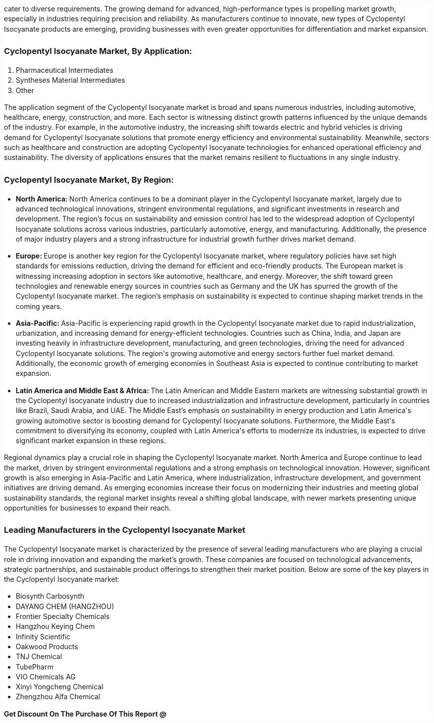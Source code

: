 cater to diverse requirements. The growing demand for advanced, high-performance types is propelling market growth, especially in industries requiring precision and reliability. As manufacturers continue to innovate, new types of Cyclopentyl Isocyanate products are emerging, providing businesses with even greater opportunities for differentiation and market expansion.</p><h3>Cyclopentyl Isocyanate Market,&nbsp;By Application:</h3><ol><li>Pharmaceutical Intermediates<li> Syntheses Material Intermediates<li> Other</li></ol><p>The application segment of the Cyclopentyl Isocyanate market is broad and spans numerous industries, including automotive, healthcare, energy, construction, and more. Each sector is witnessing distinct growth patterns influenced by the unique demands of the industry. For example, in the automotive industry, the increasing shift towards electric and hybrid vehicles is driving demand for Cyclopentyl Isocyanate solutions that promote energy efficiency and environmental sustainability. Meanwhile, sectors such as healthcare and construction are adopting Cyclopentyl Isocyanate technologies for enhanced operational efficiency and sustainability. The diversity of applications ensures that the market remains resilient to fluctuations in any single industry.</p><h3>Cyclopentyl Isocyanate Market, By Region:</h3><ul><li><p><strong>North America:&nbsp;</strong>North America continues to be a dominant player in the Cyclopentyl Isocyanate market, largely due to advanced technological innovations, stringent environmental regulations, and significant investments in research and development. The region&rsquo;s focus on sustainability and emission control has led to the widespread adoption of Cyclopentyl Isocyanate solutions across various industries, particularly automotive, energy, and manufacturing. Additionally, the presence of major industry players and a strong infrastructure for industrial growth further drives market demand.</p></li><li><p><strong><strong>Europe:&nbsp;</strong></strong>Europe is another key region for the Cyclopentyl Isocyanate market, where regulatory policies have set high standards for emissions reduction, driving the demand for efficient and eco-friendly products. The European market is witnessing increasing adoption in sectors like automotive, healthcare, and energy. Moreover, the shift toward green technologies and renewable energy sources in countries such as Germany and the UK has spurred the growth of the Cyclopentyl Isocyanate market. The region&rsquo;s emphasis on sustainability is expected to continue shaping market trends in the coming years.</p></li><li><p><strong><strong>Asia-Pacific:&nbsp;</strong></strong>Asia-Pacific is experiencing rapid growth in the Cyclopentyl Isocyanate market due to rapid industrialization, urbanization, and increasing demand for energy-efficient technologies. Countries such as China, India, and Japan are investing heavily in infrastructure development, manufacturing, and green technologies, driving the need for advanced Cyclopentyl Isocyanate solutions. The region's growing automotive and energy sectors further fuel market demand. Additionally, the economic growth of emerging economies in Southeast Asia is expected to continue contributing to market expansion.</p></li><li><p><strong><strong>Latin America and Middle East &amp; Africa:&nbsp;</strong></strong>The Latin American and Middle Eastern markets are witnessing substantial growth in the Cyclopentyl Isocyanate industry due to increased industrialization and infrastructure development, particularly in countries like Brazil, Saudi Arabia, and UAE. The Middle East&rsquo;s emphasis on sustainability in energy production and Latin America's growing automotive sector is boosting demand for Cyclopentyl Isocyanate solutions. Furthermore, the Middle East's commitment to diversifying its economy, coupled with Latin America's efforts to modernize its industries, is expected to drive significant market expansion in these regions.</p></li></ul><p>Regional dynamics play a crucial role in shaping the Cyclopentyl Isocyanate market. North America and Europe continue to lead the market, driven by stringent environmental regulations and a strong emphasis on technological innovation. However, significant growth is also emerging in Asia-Pacific and Latin America, where industrialization, infrastructure development, and government initiatives are driving demand. As emerging economies increase their focus on modernizing their industries and meeting global sustainability standards, the regional market insights reveal a shifting global landscape, with newer markets presenting unique opportunities for businesses to expand their reach.</p><h3><strong>Leading Manufacturers in the Cyclopentyl Isocyanate Market</strong></h3><p>The Cyclopentyl Isocyanate market is characterized by the presence of several leading manufacturers who are playing a crucial role in driving innovation and expanding the market&rsquo;s growth. These companies are focused on technological advancements, strategic partnerships, and sustainable product offerings to strengthen their market position. Below are some of the key players in the Cyclopentyl Isocyanate market:</p></div><div class="article-main__content" data-test-id="publishing-text-block"><ul><li><span class="">Biosynth Carbosynth<li> DAYANG CHEM (HANGZHOU)<li> Frontier Specialty Chemicals<li> Hangzhou Keying Chem<li> Infinity Scientific<li> Oakwood Products<li> TNJ Chemical<li> TubePharm<li> VIO Chemicals AG<li> Xinyi Yongcheng Chemical<li> Zhengzhou Alfa Chemical</span></li></ul></div><div class="article-main__content" data-test-id="publishing-text-block"><p><span class="font-[700]"><strong>Get Discount On The Purchase Of This Report @</strong>